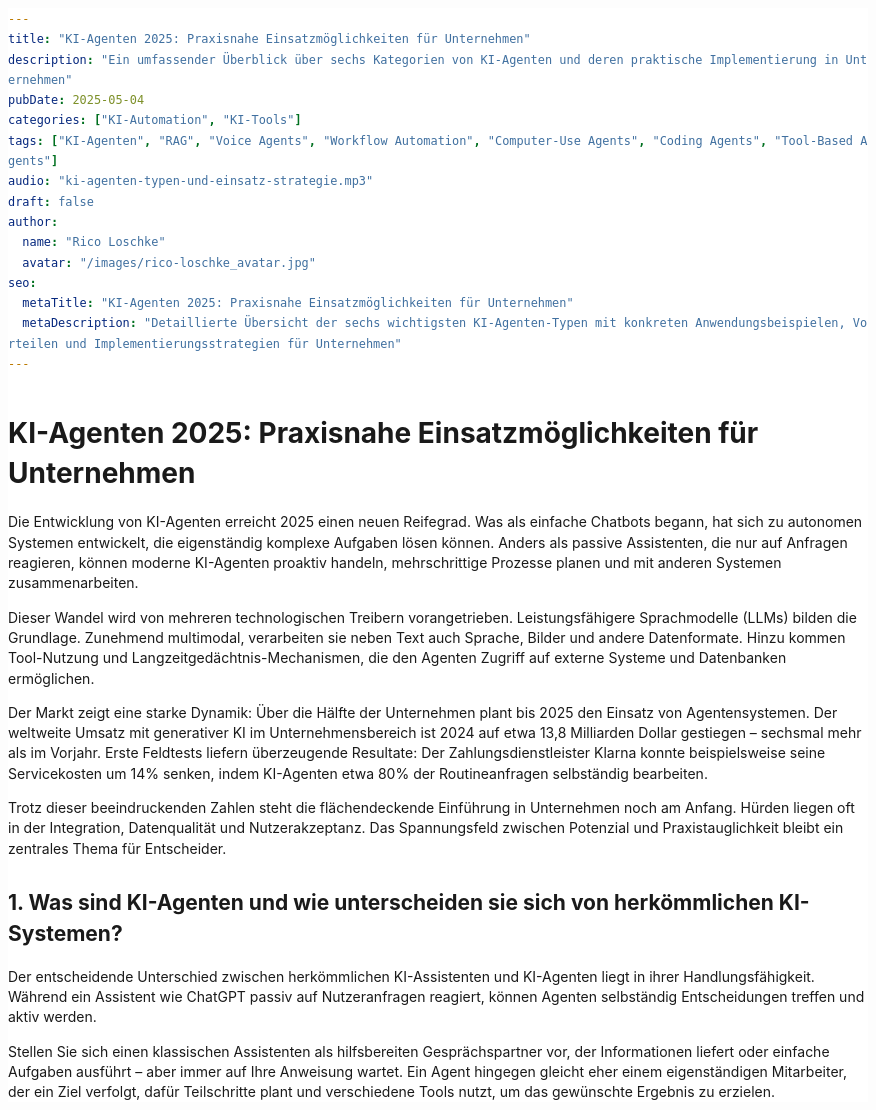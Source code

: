 ```yaml
---
title: "KI-Agenten 2025: Praxisnahe Einsatzmöglichkeiten für Unternehmen"
description: "Ein umfassender Überblick über sechs Kategorien von KI-Agenten und deren praktische Implementierung in Unternehmen"
pubDate: 2025-05-04
categories: ["KI-Automation", "KI-Tools"]
tags: ["KI-Agenten", "RAG", "Voice Agents", "Workflow Automation", "Computer-Use Agents", "Coding Agents", "Tool-Based Agents"]
audio: "ki-agenten-typen-und-einsatz-strategie.mp3"
draft: false
author:
  name: "Rico Loschke"
  avatar: "/images/rico-loschke_avatar.jpg"
seo:
  metaTitle: "KI-Agenten 2025: Praxisnahe Einsatzmöglichkeiten für Unternehmen"
  metaDescription: "Detaillierte Übersicht der sechs wichtigsten KI-Agenten-Typen mit konkreten Anwendungsbeispielen, Vorteilen und Implementierungsstrategien für Unternehmen"
---
```


# KI-Agenten 2025: Praxisnahe Einsatzmöglichkeiten für Unternehmen

Die Entwicklung von KI-Agenten erreicht 2025 einen neuen Reifegrad. Was als einfache Chatbots begann, hat sich zu autonomen Systemen entwickelt, die eigenständig komplexe Aufgaben lösen können. Anders als passive Assistenten, die nur auf Anfragen reagieren, können moderne KI-Agenten proaktiv handeln, mehrschrittige Prozesse planen und mit anderen Systemen zusammenarbeiten.

Dieser Wandel wird von mehreren technologischen Treibern vorangetrieben. Leistungsfähigere Sprachmodelle (LLMs) bilden die Grundlage. Zunehmend multimodal, verarbeiten sie neben Text auch Sprache, Bilder und andere Datenformate. Hinzu kommen Tool-Nutzung und Langzeitgedächtnis-Mechanismen, die den Agenten Zugriff auf externe Systeme und Datenbanken ermöglichen.

Der Markt zeigt eine starke Dynamik: Über die Hälfte der Unternehmen plant bis 2025 den Einsatz von Agentensystemen. Der weltweite Umsatz mit generativer KI im Unternehmensbereich ist 2024 auf etwa 13,8 Milliarden Dollar gestiegen – sechsmal mehr als im Vorjahr. Erste Feldtests liefern überzeugende Resultate: Der Zahlungsdienstleister Klarna konnte beispielsweise seine Servicekosten um 14% senken, indem KI-Agenten etwa 80% der Routineanfragen selbständig bearbeiten.

Trotz dieser beeindruckenden Zahlen steht die flächendeckende Einführung in Unternehmen noch am Anfang. Hürden liegen oft in der Integration, Datenqualität und Nutzerakzeptanz. Das Spannungsfeld zwischen Potenzial und Praxistauglichkeit bleibt ein zentrales Thema für Entscheider.

## 1. Was sind KI-Agenten und wie unterscheiden sie sich von herkömmlichen KI-Systemen?

Der entscheidende Unterschied zwischen herkömmlichen KI-Assistenten und KI-Agenten liegt in ihrer Handlungsfähigkeit. Während ein Assistent wie ChatGPT passiv auf Nutzeranfragen reagiert, können Agenten selbständig Entscheidungen treffen und aktiv werden.

Stellen Sie sich einen klassischen Assistenten als hilfsbereiten Gesprächspartner vor, der Informationen liefert oder einfache Aufgaben ausführt – aber immer auf Ihre Anweisung wartet. Ein Agent hingegen gleicht eher einem eigenständigen Mitarbeiter, der ein Ziel verfolgt, dafür Teilschritte plant und verschiedene Tools nutzt, um das gewünschte Ergebnis zu erzielen.
